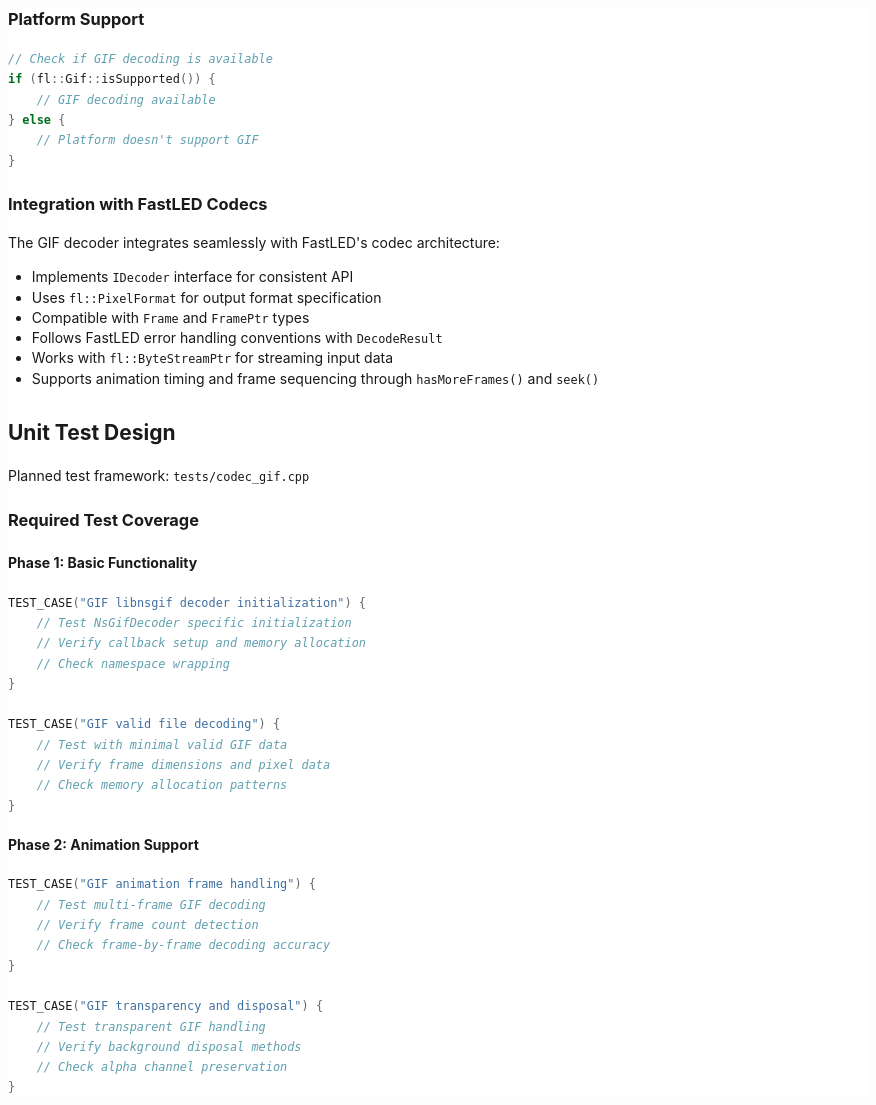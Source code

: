 ### Platform Support

```cpp
// Check if GIF decoding is available
if (fl::Gif::isSupported()) {
    // GIF decoding available
} else {
    // Platform doesn't support GIF
}
```

### Integration with FastLED Codecs

The GIF decoder integrates seamlessly with FastLED's codec architecture:
- Implements `IDecoder` interface for consistent API
- Uses `fl::PixelFormat` for output format specification
- Compatible with `Frame` and `FramePtr` types
- Follows FastLED error handling conventions with `DecodeResult`
- Works with `fl::ByteStreamPtr` for streaming input data
- Supports animation timing and frame sequencing through `hasMoreFrames()` and `seek()`

## Unit Test Design

Planned test framework: `tests/codec_gif.cpp`

### Required Test Coverage

#### Phase 1: Basic Functionality
```cpp
TEST_CASE("GIF libnsgif decoder initialization") {
    // Test NsGifDecoder specific initialization
    // Verify callback setup and memory allocation
    // Check namespace wrapping
}

TEST_CASE("GIF valid file decoding") {
    // Test with minimal valid GIF data
    // Verify frame dimensions and pixel data
    // Check memory allocation patterns
}
```

#### Phase 2: Animation Support
```cpp
TEST_CASE("GIF animation frame handling") {
    // Test multi-frame GIF decoding
    // Verify frame count detection
    // Check frame-by-frame decoding accuracy
}

TEST_CASE("GIF transparency and disposal") {
    // Test transparent GIF handling
    // Verify background disposal methods
    // Check alpha channel preservation
}
```
